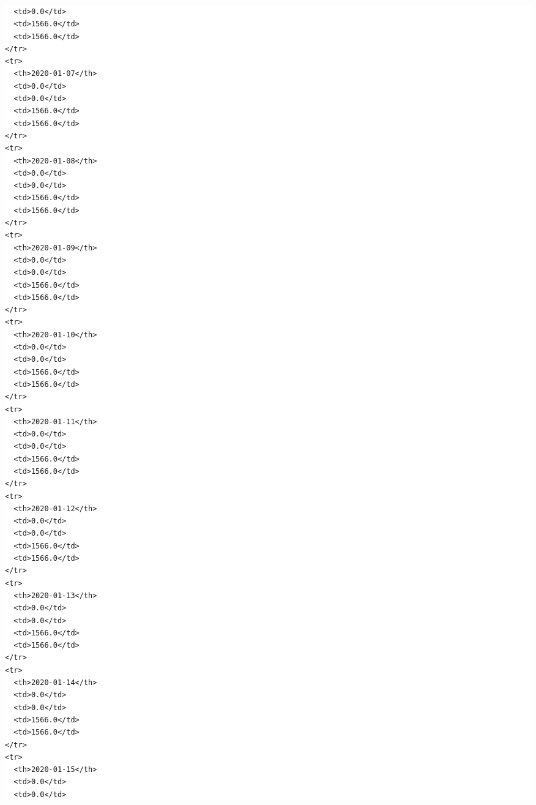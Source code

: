       <td>0.0</td>
      <td>1566.0</td>
      <td>1566.0</td>
    </tr>
    <tr>
      <th>2020-01-07</th>
      <td>0.0</td>
      <td>0.0</td>
      <td>1566.0</td>
      <td>1566.0</td>
    </tr>
    <tr>
      <th>2020-01-08</th>
      <td>0.0</td>
      <td>0.0</td>
      <td>1566.0</td>
      <td>1566.0</td>
    </tr>
    <tr>
      <th>2020-01-09</th>
      <td>0.0</td>
      <td>0.0</td>
      <td>1566.0</td>
      <td>1566.0</td>
    </tr>
    <tr>
      <th>2020-01-10</th>
      <td>0.0</td>
      <td>0.0</td>
      <td>1566.0</td>
      <td>1566.0</td>
    </tr>
    <tr>
      <th>2020-01-11</th>
      <td>0.0</td>
      <td>0.0</td>
      <td>1566.0</td>
      <td>1566.0</td>
    </tr>
    <tr>
      <th>2020-01-12</th>
      <td>0.0</td>
      <td>0.0</td>
      <td>1566.0</td>
      <td>1566.0</td>
    </tr>
    <tr>
      <th>2020-01-13</th>
      <td>0.0</td>
      <td>0.0</td>
      <td>1566.0</td>
      <td>1566.0</td>
    </tr>
    <tr>
      <th>2020-01-14</th>
      <td>0.0</td>
      <td>0.0</td>
      <td>1566.0</td>
      <td>1566.0</td>
    </tr>
    <tr>
      <th>2020-01-15</th>
      <td>0.0</td>
      <td>0.0</td>